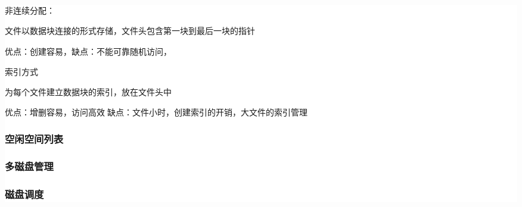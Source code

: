 非连续分配：

文件以数据块连接的形式存储，文件头包含第一块到最后一块的指针

优点：创建容易，缺点：不能可靠随机访问，

索引方式

为每个文件建立数据块的索引，放在文件头中

优点：增删容易，访问高效  缺点：文件小时，创建索引的开销，大文件的索引管理

### 空闲空间列表



### 多磁盘管理

### 磁盘调度
